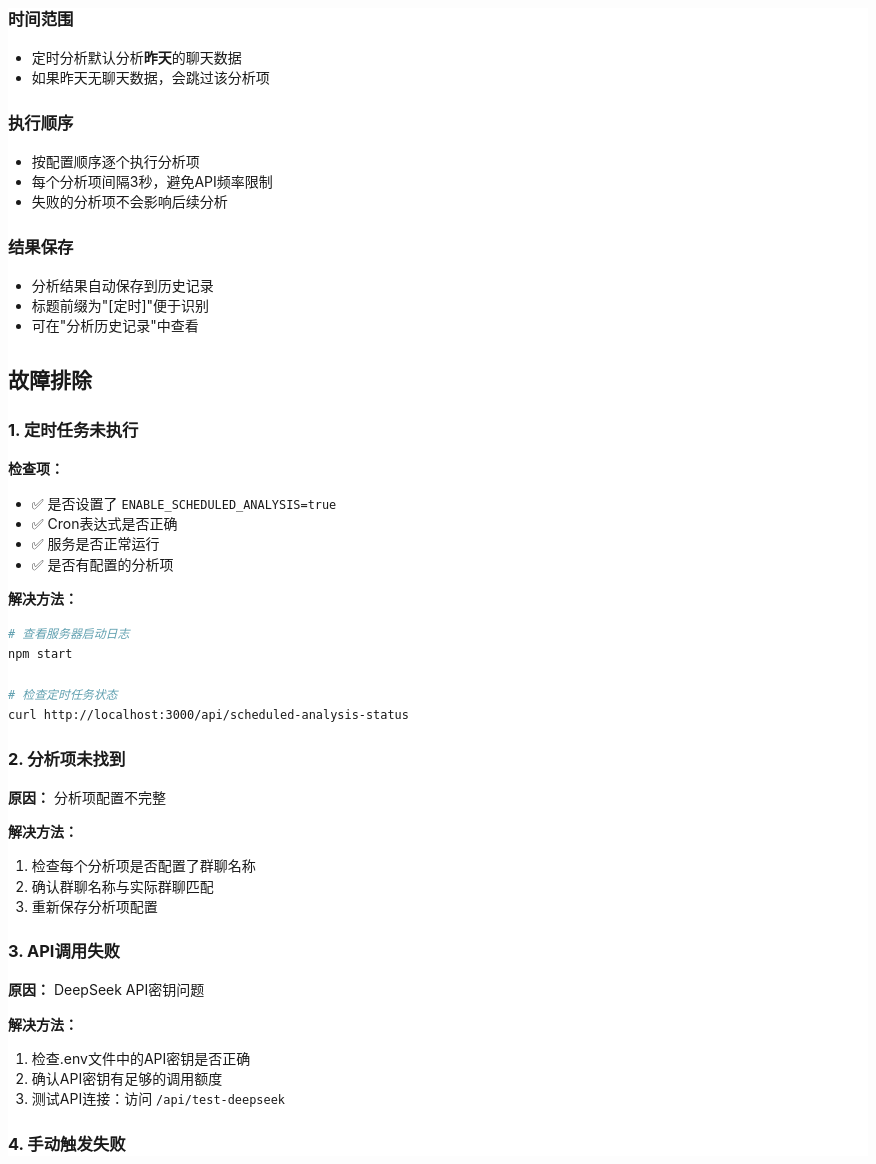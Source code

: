 ### 时间范围
- 定时分析默认分析**昨天**的聊天数据
- 如果昨天无聊天数据，会跳过该分析项

### 执行顺序
- 按配置顺序逐个执行分析项
- 每个分析项间隔3秒，避免API频率限制
- 失败的分析项不会影响后续分析

### 结果保存
- 分析结果自动保存到历史记录
- 标题前缀为"[定时]"便于识别
- 可在"分析历史记录"中查看

## 故障排除

### 1. 定时任务未执行

**检查项：**
- ✅ 是否设置了 `ENABLE_SCHEDULED_ANALYSIS=true`
- ✅ Cron表达式是否正确
- ✅ 服务是否正常运行
- ✅ 是否有配置的分析项

**解决方法：**
```bash
# 查看服务器启动日志
npm start

# 检查定时任务状态
curl http://localhost:3000/api/scheduled-analysis-status
```

### 2. 分析项未找到

**原因：** 分析项配置不完整

**解决方法：**
1. 检查每个分析项是否配置了群聊名称
2. 确认群聊名称与实际群聊匹配
3. 重新保存分析项配置

### 3. API调用失败

**原因：** DeepSeek API密钥问题

**解决方法：**
1. 检查.env文件中的API密钥是否正确
2. 确认API密钥有足够的调用额度
3. 测试API连接：访问 `/api/test-deepseek`

### 4. 手动触发失败
